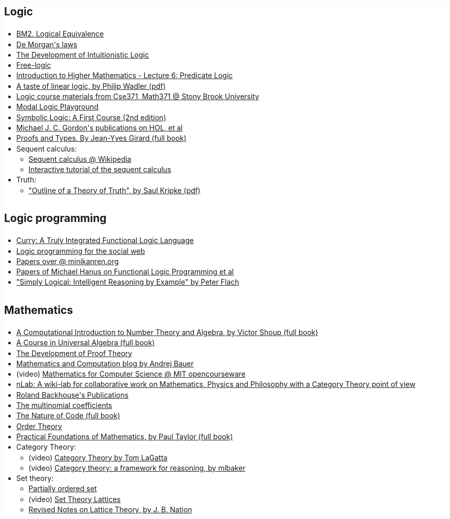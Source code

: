 ## Logic
  - [BM2. Logical Equivalence](http://www.youtube.com/watch?v=1jgDPRz-z7E)
  - [De Morgan's laws](http://en.wikipedia.org/wiki/De_Morgan%27s_laws)
  - [The Development of Intuitionistic Logic](http://plato.stanford.edu/entries/intuitionistic-logic-development/)
  - [Free-logic](http://plato.stanford.edu/entries/logic-free/)
  - [Introduction to Higher Mathematics - Lecture 6: Predicate Logic](http://www.youtube.com/watch?v=YbNmPievBak)
  - [A taste of linear logic, by Philip Wadler (pdf)](http://homepages.inf.ed.ac.uk/wadler/papers/lineartaste/lineartaste-revised.pdf)
  - [Logic course materials from Cse371, Math371 @ Stony Brook University](http://www.cs.sunysb.edu/~cse371/)
  - [Modal Logic Playground](http://rkirsling.github.io/modallogic/)
  - [Symbolic Logic: A First Course (2nd edition)](http://courses.umass.edu/phil110-gmh/text.htm)
  - [Michael J. C. Gordon's publications on HOL, et al](http://www.cl.cam.ac.uk/~mjcg/)
  - [Proofs and Types. By Jean-Yves Girard (full book)](http://www.paultaylor.eu/stable/Proofs+Types.html)
  - Sequent calculus:
    + [Sequent calculus @ Wikipedia](http://en.wikipedia.org/wiki/Sequent_calculus)
    + [Interactive tutorial of the sequent calculus](http://logitext.mit.edu/logitext.fcgi/tutorial)
  - Truth:
    + ["Outline of a Theory of Truth", by Saul Kripke (pdf)](http://philo.ruc.edu.cn/logic/reading/Kripke_%20Theory%20of%20Truth.pdf)
    
## Logic programming
  - [Curry: A Truly Integrated Functional Logic Language](http://www-ps.informatik.uni-kiel.de/currywiki/)
  - [Logic programming for the social web](http://www.intensivesystems.net/tutorials/logic_prog.html)
  - [Papers over @ minikanren.org](http://minikanren.org/#papers)
  - [Papers of Michael Hanus on Functional Logic Programming et al](http://www.informatik.uni-kiel.de/~mh/papers/)
  - ["Simply Logical: Intelligent Reasoning by Example" by Peter Flach](http://www.cs.bris.ac.uk/~flach/SimplyLogical.html)
  
## Mathematics
  - [A Computational Introduction to Number Theory and Algebra, by Victor Shoup (full book)](http://shoup.net/ntb/)
  - [A Course in Universal Algebra (full book)](http://www.math.uwaterloo.ca/~snburris/htdocs/ualg.html)
  - [The Development of Proof Theory](http://plato.stanford.edu/entries/proof-theory-development/)
  - [Mathematics and Computation blog by Andrej Bauer](http://math.andrej.com/)
  - (video) [Mathematics for Computer Science @ MIT opencourseware](http://ocw.mit.edu/courses/electrical-engineering-and-computer-science/6-042j-mathematics-for-computer-science-fall-2010/)
  - [nLab: A wiki-lab for collaborative work on Mathematics, Physics and Philosophy with a Category Theory point of view](http://ncatlab.org/nlab/show/HomePage)
  - [Roland Backhouse's Publications](http://www.cs.nott.ac.uk/~rcb/papers/papers.html)
  - [The multinomial coefficients](http://probabilityandstats.wordpress.com/2011/05/19/the-multinomial-coefficients/)
  - [The Nature of Code (full book)](http://natureofcode.com/)
  - [Order Theory](http://en.wikipedia.org/wiki/Order_theory)
  - [Practical Foundations of Mathematics, by Paul Taylor (full book)](http://www.paultaylor.eu/~pt/prafm/index.html)
  - Category Theory:
    + (video) [Category Theory by Tom LaGatta](https://www.youtube.com/watch?v=o6L6XeNdd_k)
    + (video) [Category theory: a framework for reasoning, by mlbaker](https://www.youtube.com/watch?v=ba_hon70qbg)
  - Set theory:
    + [Partially ordered set](https://www.princeton.edu/~achaney/tmve/wiki100k/docs/Partially_ordered_set.html)
    + (video) [Set Theory Lattices](https://www.youtube.com/watch?v=PulDFSXsBKo)
    + [Revised Notes on Lattice Theory, by J. B. Nation](http://www.math.hawaii.edu/~jb/books.html)
